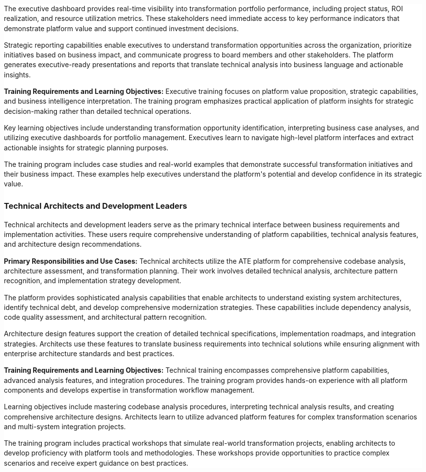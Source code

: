 The executive dashboard provides real-time visibility into transformation portfolio performance, including project status, ROI realization, and resource utilization metrics. These stakeholders need immediate access to key performance indicators that demonstrate platform value and support continued investment decisions.

Strategic reporting capabilities enable executives to understand transformation opportunities across the organization, prioritize initiatives based on business impact, and communicate progress to board members and other stakeholders. The platform generates executive-ready presentations and reports that translate technical analysis into business language and actionable insights.

**Training Requirements and Learning Objectives:**
Executive training focuses on platform value proposition, strategic capabilities, and business intelligence interpretation. The training program emphasizes practical application of platform insights for strategic decision-making rather than detailed technical operations.

Key learning objectives include understanding transformation opportunity identification, interpreting business case analyses, and utilizing executive dashboards for portfolio management. Executives learn to navigate high-level platform interfaces and extract actionable insights for strategic planning purposes.

The training program includes case studies and real-world examples that demonstrate successful transformation initiatives and their business impact. These examples help executives understand the platform's potential and develop confidence in its strategic value.

### Technical Architects and Development Leaders

Technical architects and development leaders serve as the primary technical interface between business requirements and implementation activities. These users require comprehensive understanding of platform capabilities, technical analysis features, and architecture design recommendations.

**Primary Responsibilities and Use Cases:**
Technical architects utilize the ATE platform for comprehensive codebase analysis, architecture assessment, and transformation planning. Their work involves detailed technical analysis, architecture pattern recognition, and implementation strategy development.

The platform provides sophisticated analysis capabilities that enable architects to understand existing system architectures, identify technical debt, and develop comprehensive modernization strategies. These capabilities include dependency analysis, code quality assessment, and architectural pattern recognition.

Architecture design features support the creation of detailed technical specifications, implementation roadmaps, and integration strategies. Architects use these features to translate business requirements into technical solutions while ensuring alignment with enterprise architecture standards and best practices.

**Training Requirements and Learning Objectives:**
Technical training encompasses comprehensive platform capabilities, advanced analysis features, and integration procedures. The training program provides hands-on experience with all platform components and develops expertise in transformation workflow management.

Learning objectives include mastering codebase analysis procedures, interpreting technical analysis results, and creating comprehensive architecture designs. Architects learn to utilize advanced platform features for complex transformation scenarios and multi-system integration projects.

The training program includes practical workshops that simulate real-world transformation projects, enabling architects to develop proficiency with platform tools and methodologies. These workshops provide opportunities to practice complex scenarios and receive expert guidance on best practices.
